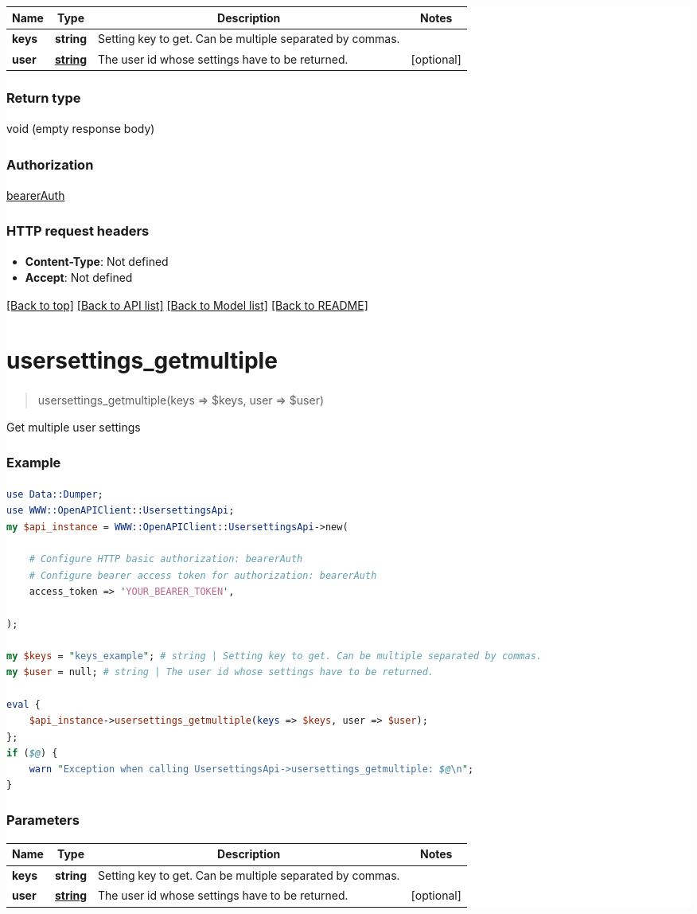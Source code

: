 Name | Type | Description  | Notes
------------- | ------------- | ------------- | -------------
 **keys** | **string**| Setting key to get. Can be multiple separated by commas. | 
 **user** | [**string**](.md)| The user id whose settings have to be returned. | [optional] 

### Return type

void (empty response body)

### Authorization

[bearerAuth](../README.md#bearerAuth)

### HTTP request headers

 - **Content-Type**: Not defined
 - **Accept**: Not defined

[[Back to top]](#) [[Back to API list]](../README.md#documentation-for-api-endpoints) [[Back to Model list]](../README.md#documentation-for-models) [[Back to README]](../README.md)

# **usersettings_getmultiple**
> usersettings_getmultiple(keys => $keys, user => $user)

Get multiple user settings

### Example 
```perl
use Data::Dumper;
use WWW::OpenAPIClient::UsersettingsApi;
my $api_instance = WWW::OpenAPIClient::UsersettingsApi->new(

    # Configure HTTP basic authorization: bearerAuth
    # Configure bearer access token for authorization: bearerAuth
    access_token => 'YOUR_BEARER_TOKEN',
    
);

my $keys = "keys_example"; # string | Setting key to get. Can be multiple separated by commas.
my $user = null; # string | The user id whose settings have to be returned.

eval { 
    $api_instance->usersettings_getmultiple(keys => $keys, user => $user);
};
if ($@) {
    warn "Exception when calling UsersettingsApi->usersettings_getmultiple: $@\n";
}
```

### Parameters

Name | Type | Description  | Notes
------------- | ------------- | ------------- | -------------
 **keys** | **string**| Setting key to get. Can be multiple separated by commas. | 
 **user** | [**string**](.md)| The user id whose settings have to be returned. | [optional] 
